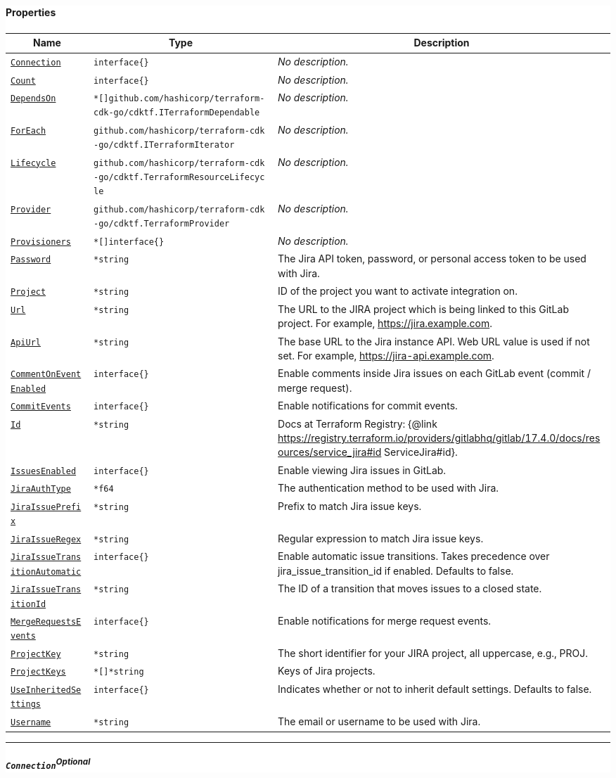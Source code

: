 #### Properties <a name="Properties" id="Properties"></a>

| **Name** | **Type** | **Description** |
| --- | --- | --- |
| <code><a href="#@cdktf/provider-gitlab.serviceJira.ServiceJiraConfig.property.connection">Connection</a></code> | <code>interface{}</code> | *No description.* |
| <code><a href="#@cdktf/provider-gitlab.serviceJira.ServiceJiraConfig.property.count">Count</a></code> | <code>interface{}</code> | *No description.* |
| <code><a href="#@cdktf/provider-gitlab.serviceJira.ServiceJiraConfig.property.dependsOn">DependsOn</a></code> | <code>*[]github.com/hashicorp/terraform-cdk-go/cdktf.ITerraformDependable</code> | *No description.* |
| <code><a href="#@cdktf/provider-gitlab.serviceJira.ServiceJiraConfig.property.forEach">ForEach</a></code> | <code>github.com/hashicorp/terraform-cdk-go/cdktf.ITerraformIterator</code> | *No description.* |
| <code><a href="#@cdktf/provider-gitlab.serviceJira.ServiceJiraConfig.property.lifecycle">Lifecycle</a></code> | <code>github.com/hashicorp/terraform-cdk-go/cdktf.TerraformResourceLifecycle</code> | *No description.* |
| <code><a href="#@cdktf/provider-gitlab.serviceJira.ServiceJiraConfig.property.provider">Provider</a></code> | <code>github.com/hashicorp/terraform-cdk-go/cdktf.TerraformProvider</code> | *No description.* |
| <code><a href="#@cdktf/provider-gitlab.serviceJira.ServiceJiraConfig.property.provisioners">Provisioners</a></code> | <code>*[]interface{}</code> | *No description.* |
| <code><a href="#@cdktf/provider-gitlab.serviceJira.ServiceJiraConfig.property.password">Password</a></code> | <code>*string</code> | The Jira API token, password, or personal access token to be used with Jira. |
| <code><a href="#@cdktf/provider-gitlab.serviceJira.ServiceJiraConfig.property.project">Project</a></code> | <code>*string</code> | ID of the project you want to activate integration on. |
| <code><a href="#@cdktf/provider-gitlab.serviceJira.ServiceJiraConfig.property.url">Url</a></code> | <code>*string</code> | The URL to the JIRA project which is being linked to this GitLab project. For example, https://jira.example.com. |
| <code><a href="#@cdktf/provider-gitlab.serviceJira.ServiceJiraConfig.property.apiUrl">ApiUrl</a></code> | <code>*string</code> | The base URL to the Jira instance API. Web URL value is used if not set. For example, https://jira-api.example.com. |
| <code><a href="#@cdktf/provider-gitlab.serviceJira.ServiceJiraConfig.property.commentOnEventEnabled">CommentOnEventEnabled</a></code> | <code>interface{}</code> | Enable comments inside Jira issues on each GitLab event (commit / merge request). |
| <code><a href="#@cdktf/provider-gitlab.serviceJira.ServiceJiraConfig.property.commitEvents">CommitEvents</a></code> | <code>interface{}</code> | Enable notifications for commit events. |
| <code><a href="#@cdktf/provider-gitlab.serviceJira.ServiceJiraConfig.property.id">Id</a></code> | <code>*string</code> | Docs at Terraform Registry: {@link https://registry.terraform.io/providers/gitlabhq/gitlab/17.4.0/docs/resources/service_jira#id ServiceJira#id}. |
| <code><a href="#@cdktf/provider-gitlab.serviceJira.ServiceJiraConfig.property.issuesEnabled">IssuesEnabled</a></code> | <code>interface{}</code> | Enable viewing Jira issues in GitLab. |
| <code><a href="#@cdktf/provider-gitlab.serviceJira.ServiceJiraConfig.property.jiraAuthType">JiraAuthType</a></code> | <code>*f64</code> | The authentication method to be used with Jira. |
| <code><a href="#@cdktf/provider-gitlab.serviceJira.ServiceJiraConfig.property.jiraIssuePrefix">JiraIssuePrefix</a></code> | <code>*string</code> | Prefix to match Jira issue keys. |
| <code><a href="#@cdktf/provider-gitlab.serviceJira.ServiceJiraConfig.property.jiraIssueRegex">JiraIssueRegex</a></code> | <code>*string</code> | Regular expression to match Jira issue keys. |
| <code><a href="#@cdktf/provider-gitlab.serviceJira.ServiceJiraConfig.property.jiraIssueTransitionAutomatic">JiraIssueTransitionAutomatic</a></code> | <code>interface{}</code> | Enable automatic issue transitions. Takes precedence over jira_issue_transition_id if enabled. Defaults to false. |
| <code><a href="#@cdktf/provider-gitlab.serviceJira.ServiceJiraConfig.property.jiraIssueTransitionId">JiraIssueTransitionId</a></code> | <code>*string</code> | The ID of a transition that moves issues to a closed state. |
| <code><a href="#@cdktf/provider-gitlab.serviceJira.ServiceJiraConfig.property.mergeRequestsEvents">MergeRequestsEvents</a></code> | <code>interface{}</code> | Enable notifications for merge request events. |
| <code><a href="#@cdktf/provider-gitlab.serviceJira.ServiceJiraConfig.property.projectKey">ProjectKey</a></code> | <code>*string</code> | The short identifier for your JIRA project, all uppercase, e.g., PROJ. |
| <code><a href="#@cdktf/provider-gitlab.serviceJira.ServiceJiraConfig.property.projectKeys">ProjectKeys</a></code> | <code>*[]*string</code> | Keys of Jira projects. |
| <code><a href="#@cdktf/provider-gitlab.serviceJira.ServiceJiraConfig.property.useInheritedSettings">UseInheritedSettings</a></code> | <code>interface{}</code> | Indicates whether or not to inherit default settings. Defaults to false. |
| <code><a href="#@cdktf/provider-gitlab.serviceJira.ServiceJiraConfig.property.username">Username</a></code> | <code>*string</code> | The email or username to be used with Jira. |

---

##### `Connection`<sup>Optional</sup> <a name="Connection" id="@cdktf/provider-gitlab.serviceJira.ServiceJiraConfig.property.connection"></a>
